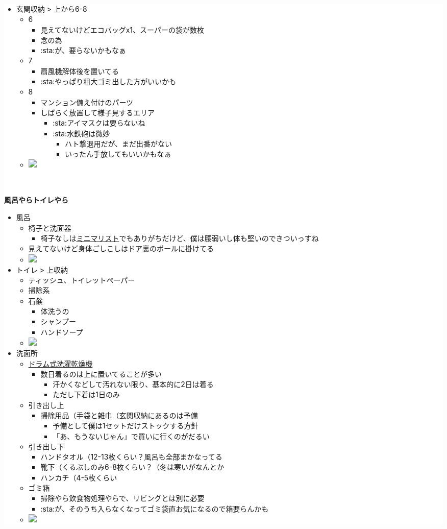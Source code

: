 - 玄関収納 > 上から6-8
    - 6
        - 見えてないけどエコバッグx1、スーパーの袋が数枚
        - 念の為
        - :sta:が、要らないかもなぁ
    - 7
        - 扇風機解体後を置いてる
        - :sta:やっぱり粗大ゴミ出した方がいいかも
    - 8
        - マンション備え付けのパーツ
        - しばらく放置して様子見するエリア
            - :sta:アイマスクは要らないね
            - :sta:水鉄砲は微妙
                - ハト撃退用だが、まだ出番がない
                - いったん手放してもいいかもなぁ
    - <a href="https://gyazo.com/42d37d68e6dc71c2dfe6d94793d611e9" target="_blank" rel="noopener noreferrer">![](https://gyazo.com/42d37d68e6dc71c2dfe6d94793d611e9/raw)</a>

<br>

**風呂やらトイレやら**

- 風呂
    - 椅子と洗面器
        - 椅子なしは[ミニマリスト](ミニマリスト.md)でもありがちだけど、僕は腰弱いし体も堅いのできついっすね
    - 見えてないけど身体ごしこしはドア裏のポールに掛けてる
    - <a href="https://gyazo.com/fdd49eedb6c90071f772a88049e339d2" target="_blank" rel="noopener noreferrer">![](https://gyazo.com/fdd49eedb6c90071f772a88049e339d2/raw)</a>
- トイレ > 上収納
    - ティッシュ、トイレットペーパー
    - 掃除系
    - 石鹸
        - 体洗うの
        - シャンプー
        - ハンドソープ
    - <a href="https://gyazo.com/1578bd6cf4ceca20e0068926fc671185" target="_blank" rel="noopener noreferrer">![](https://gyazo.com/1578bd6cf4ceca20e0068926fc671185/raw)</a>
- 洗面所
    - [ドラム式洗濯乾燥機](ドラム式洗濯乾燥機.md)
        - 数日着るのは上に置いてることが多い
            - 汗かくなどして汚れない限り、基本的に2日は着る
            - ただし下着は1日のみ
    - 引き出し上
        - 掃除用品（手袋と雑巾（玄関収納にあるのは予備
            - 予備として僕は1セットだけストックする方針
            - 「あ、もうないじゃん」で買いに行くのがだるい
    - 引き出し下
        - ハンドタオル（12-13枚くらい？風呂も全部まかなってる
        - 靴下（くるぶしのみ6-8枚くらい？（冬は寒いがなんとか
        - ハンカチ（4-5枚くらい
    - ゴミ箱
        - 掃除やら飲食物処理やらで、リビングとは別に必要
        - :sta:が、そのうち入らなくなってゴミ袋直お気になるので箱要らんかも
    - <a href="https://gyazo.com/eb4630dc112ac5e0d95475ad81df93e2" target="_blank" rel="noopener noreferrer">![](https://gyazo.com/eb4630dc112ac5e0d95475ad81df93e2/raw)</a>
